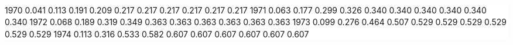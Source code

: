    <td style="text-align:left;"> 1970 </td>
   <td style="text-align:right;"> 0.041 </td>
   <td style="text-align:right;"> 0.113 </td>
   <td style="text-align:right;"> 0.191 </td>
   <td style="text-align:right;"> 0.209 </td>
   <td style="text-align:right;"> 0.217 </td>
   <td style="text-align:right;"> 0.217 </td>
   <td style="text-align:right;"> 0.217 </td>
   <td style="text-align:right;"> 0.217 </td>
   <td style="text-align:right;"> 0.217 </td>
   <td style="text-align:right;"> 0.217 </td>
  </tr>
  <tr>
   <td style="text-align:left;"> 1971 </td>
   <td style="text-align:right;"> 0.063 </td>
   <td style="text-align:right;"> 0.177 </td>
   <td style="text-align:right;"> 0.299 </td>
   <td style="text-align:right;"> 0.326 </td>
   <td style="text-align:right;"> 0.340 </td>
   <td style="text-align:right;"> 0.340 </td>
   <td style="text-align:right;"> 0.340 </td>
   <td style="text-align:right;"> 0.340 </td>
   <td style="text-align:right;"> 0.340 </td>
   <td style="text-align:right;"> 0.340 </td>
  </tr>
  <tr>
   <td style="text-align:left;"> 1972 </td>
   <td style="text-align:right;"> 0.068 </td>
   <td style="text-align:right;"> 0.189 </td>
   <td style="text-align:right;"> 0.319 </td>
   <td style="text-align:right;"> 0.349 </td>
   <td style="text-align:right;"> 0.363 </td>
   <td style="text-align:right;"> 0.363 </td>
   <td style="text-align:right;"> 0.363 </td>
   <td style="text-align:right;"> 0.363 </td>
   <td style="text-align:right;"> 0.363 </td>
   <td style="text-align:right;"> 0.363 </td>
  </tr>
  <tr>
   <td style="text-align:left;"> 1973 </td>
   <td style="text-align:right;"> 0.099 </td>
   <td style="text-align:right;"> 0.276 </td>
   <td style="text-align:right;"> 0.464 </td>
   <td style="text-align:right;"> 0.507 </td>
   <td style="text-align:right;"> 0.529 </td>
   <td style="text-align:right;"> 0.529 </td>
   <td style="text-align:right;"> 0.529 </td>
   <td style="text-align:right;"> 0.529 </td>
   <td style="text-align:right;"> 0.529 </td>
   <td style="text-align:right;"> 0.529 </td>
  </tr>
  <tr>
   <td style="text-align:left;"> 1974 </td>
   <td style="text-align:right;"> 0.113 </td>
   <td style="text-align:right;"> 0.316 </td>
   <td style="text-align:right;"> 0.533 </td>
   <td style="text-align:right;"> 0.582 </td>
   <td style="text-align:right;"> 0.607 </td>
   <td style="text-align:right;"> 0.607 </td>
   <td style="text-align:right;"> 0.607 </td>
   <td style="text-align:right;"> 0.607 </td>
   <td style="text-align:right;"> 0.607 </td>
   <td style="text-align:right;"> 0.607 </td>
  </tr>